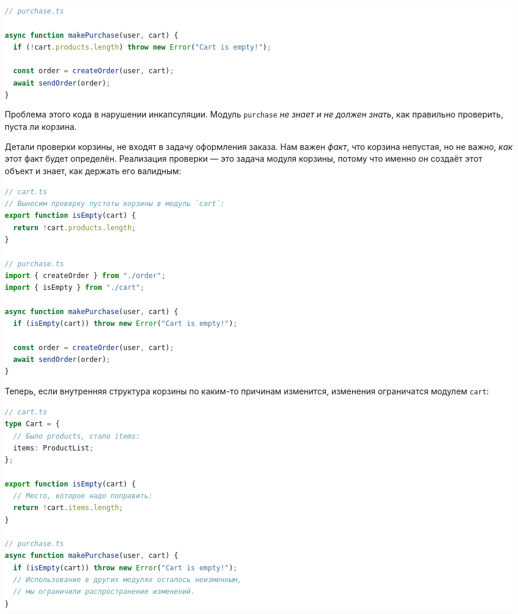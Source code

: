 ```ts
// purchase.ts

async function makePurchase(user, cart) {
  if (!cart.products.length) throw new Error("Cart is empty!");

  const order = createOrder(user, cart);
  await sendOrder(order);
}
```

Проблема этого кода в нарушении инкапсуляции. Модуль `purchase` _не знает и не должен знать_, как правильно проверить, пуста ли корзина.

Детали проверки корзины, не входят в задачу оформления заказа. Нам важен _факт_, что корзина непустая, но не важно, _как_ этот факт будет определён. Реализация проверки — это задача модуля корзины, потому что именно он создаёт этот объект и знает, как держать его валидным:

```ts
// cart.ts
// Выносим проверку пустоты корзины в модуль `cart`:
export function isEmpty(cart) {
  return !cart.products.length;
}

// purchase.ts
import { createOrder } from "./order";
import { isEmpty } from "./cart";

async function makePurchase(user, cart) {
  if (isEmpty(cart)) throw new Error("Cart is empty!");

  const order = createOrder(user, cart);
  await sendOrder(order);
}
```

Теперь, если внутренняя структура корзины по каким-то причинам изменится, изменения ограничатся модулем `cart`:

```ts
// cart.ts
type Cart = {
  // Было products, стало items:
  items: ProductList;
};

export function isEmpty(cart) {
  // Место, которое надо поправить:
  return !cart.items.length;
}

// purchase.ts
async function makePurchase(user, cart) {
  if (isEmpty(cart)) throw new Error("Cart is empty!");
  // Использование в других модулях осталось неизменным,
  // мы ограничили распространение изменений.
}
```
